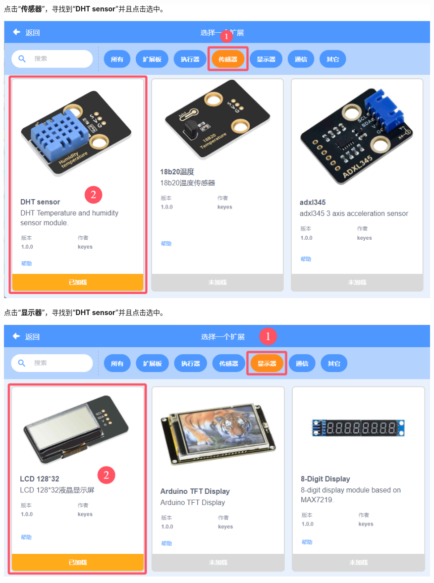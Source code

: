 点击“**传感器**”，寻找到“**DHT sensor**”并且点击选中。

![Img](./media/img-20240920114211.png)

点击“**显示器**”，寻找到“**DHT sensor**”并且点击选中。

![Img](./media/img-20240920114337.png)

